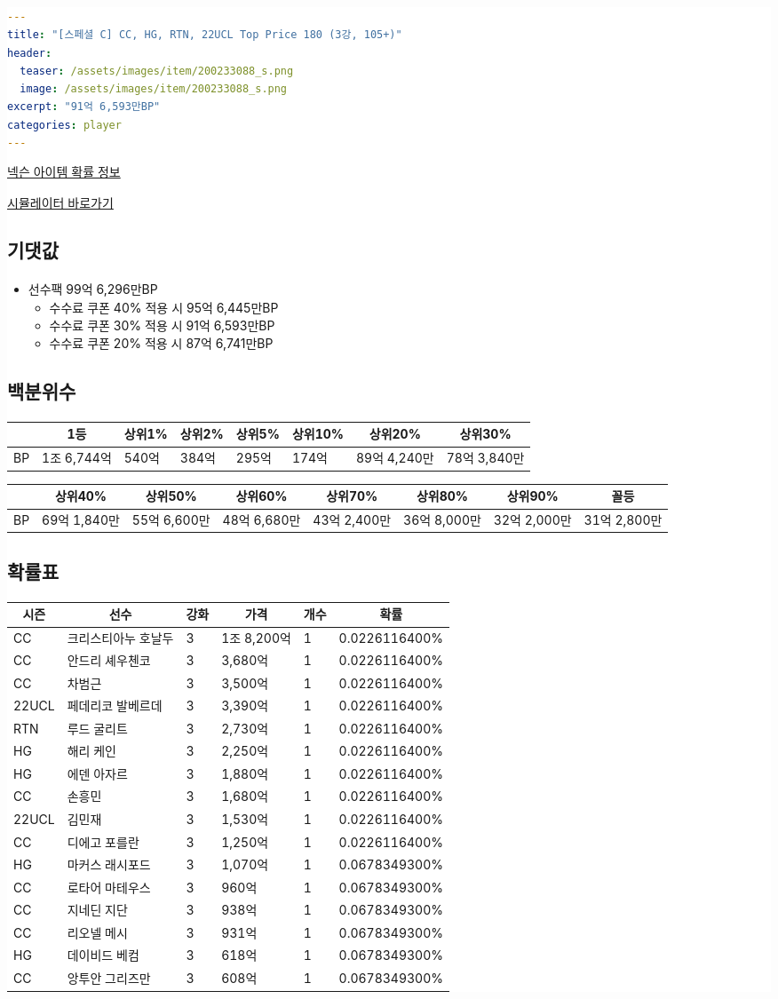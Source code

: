 ```yaml
---
title: "[스페셜 C] CC, HG, RTN, 22UCL Top Price 180 (3강, 105+)"
header:
  teaser: /assets/images/item/200233088_s.png
  image: /assets/images/item/200233088_s.png
excerpt: "91억 6,593만BP"
categories: player
---
```

[넥슨 아이템 확률 정보](http://iteminfo.nexon.com/probability/fco?sn=7431)

[시뮬레이터 바로가기](/simulator/7431)
## 기댓값
- 선수팩 99억 6,296만BP
  - 수수료 쿠폰 40% 적용 시 95억 6,445만BP
  - 수수료 쿠폰 30% 적용 시 91억 6,593만BP
  - 수수료 쿠폰 20% 적용 시 87억 6,741만BP


## 백분위수

||1등|상위1%|상위2%|상위5%|상위10%|상위20%|상위30%|
|---|---|---|---|---|---|---|---|
|BP|1조 6,744억|540억|384억|295억|174억|89억 4,240만|78억 3,840만|

||상위40%|상위50%|상위60%|상위70%|상위80%|상위90%|꼴등|
|---|---|---|---|---|---|---|---|
|BP|69억 1,840만|55억 6,600만|48억 6,680만|43억 2,400만|36억 8,000만|32억 2,000만|31억 2,800만|


## 확률표

|시즌|선수|강화|가격|개수|확률|
|---|---|---|---|---|---|
|CC|크리스티아누 호날두|3|1조 8,200억|1|0.0226116400%|
|CC|안드리 셰우첸코|3|3,680억|1|0.0226116400%|
|CC|차범근|3|3,500억|1|0.0226116400%|
|22UCL|페데리코 발베르데|3|3,390억|1|0.0226116400%|
|RTN|루드 굴리트|3|2,730억|1|0.0226116400%|
|HG|해리 케인|3|2,250억|1|0.0226116400%|
|HG|에덴 아자르|3|1,880억|1|0.0226116400%|
|CC|손흥민|3|1,680억|1|0.0226116400%|
|22UCL|김민재|3|1,530억|1|0.0226116400%|
|CC|디에고 포를란|3|1,250억|1|0.0226116400%|
|HG|마커스 래시포드|3|1,070억|1|0.0678349300%|
|CC|로타어 마테우스|3|960억|1|0.0678349300%|
|CC|지네딘 지단|3|938억|1|0.0678349300%|
|CC|리오넬 메시|3|931억|1|0.0678349300%|
|HG|데이비드 베컴|3|618억|1|0.0678349300%|
|CC|앙투안 그리즈만|3|608억|1|0.0678349300%|